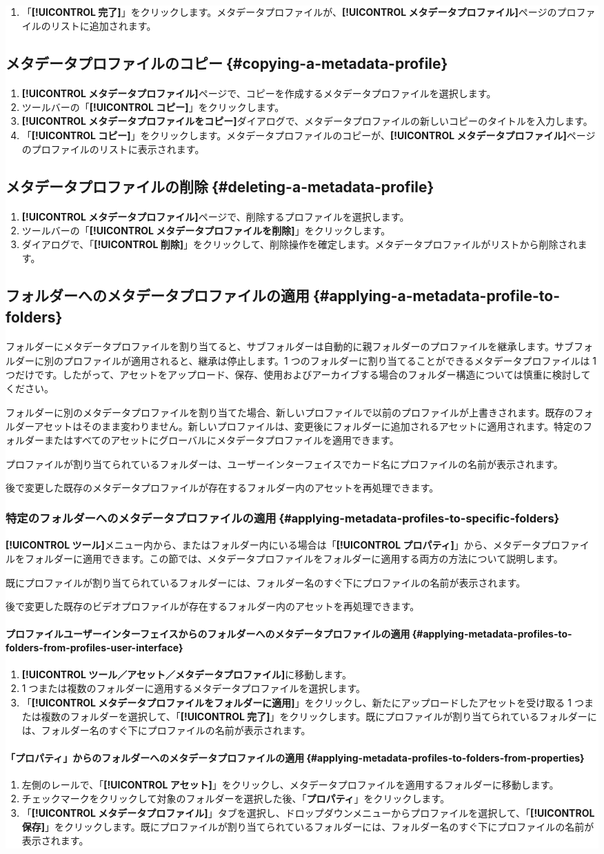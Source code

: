 1. 「**[!UICONTROL 完了]**」をクリックします。メタデータプロファイルが、**[!UICONTROL メタデータプロファイル]**&#x200B;ページのプロファイルのリストに追加されます。

## メタデータプロファイルのコピー {#copying-a-metadata-profile}

1. **[!UICONTROL メタデータプロファイル]**&#x200B;ページで、コピーを作成するメタデータプロファイルを選択します。
1. ツールバーの「**[!UICONTROL コピー]**」をクリックします。
1. **[!UICONTROL メタデータプロファイルをコピー]**&#x200B;ダイアログで、メタデータプロファイルの新しいコピーのタイトルを入力します。
1. 「**[!UICONTROL コピー]**」をクリックします。メタデータプロファイルのコピーが、**[!UICONTROL メタデータプロファイル]**&#x200B;ページのプロファイルのリストに表示されます。

## メタデータプロファイルの削除 {#deleting-a-metadata-profile}

1. **[!UICONTROL メタデータプロファイル]**&#x200B;ページで、削除するプロファイルを選択します。
1. ツールバーの「**[!UICONTROL メタデータプロファイルを削除]**」をクリックします。
1. ダイアログで、「**[!UICONTROL 削除]**」をクリックして、削除操作を確定します。メタデータプロファイルがリストから削除されます。

## フォルダーへのメタデータプロファイルの適用 {#applying-a-metadata-profile-to-folders}

フォルダーにメタデータプロファイルを割り当てると、サブフォルダーは自動的に親フォルダーのプロファイルを継承します。サブフォルダーに別のプロファイルが適用されると、継承は停止します。1 つのフォルダーに割り当てることができるメタデータプロファイルは 1 つだけです。したがって、アセットをアップロード、保存、使用およびアーカイブする場合のフォルダー構造については慎重に検討してください。

フォルダーに別のメタデータプロファイルを割り当てた場合、新しいプロファイルで以前のプロファイルが上書きされます。既存のフォルダーアセットはそのまま変わりません。新しいプロファイルは、変更後にフォルダーに追加されるアセットに適用されます。特定のフォルダーまたはすべてのアセットにグローバルにメタデータプロファイルを適用できます。

プロファイルが割り当てられているフォルダーは、ユーザーインターフェイスでカード名にプロファイルの名前が表示されます。

後で変更した既存のメタデータプロファイルが存在するフォルダー内のアセットを再処理できます。

### 特定のフォルダーへのメタデータプロファイルの適用 {#applying-metadata-profiles-to-specific-folders}

**[!UICONTROL ツール]**&#x200B;メニュー内から、またはフォルダー内にいる場合は「**[!UICONTROL プロパティ]**」から、メタデータプロファイルをフォルダーに適用できます。この節では、メタデータプロファイルをフォルダーに適用する両方の方法について説明します。

既にプロファイルが割り当てられているフォルダーには、フォルダー名のすぐ下にプロファイルの名前が表示されます。

後で変更した既存のビデオプロファイルが存在するフォルダー内のアセットを再処理できます。

#### プロファイルユーザーインターフェイスからのフォルダーへのメタデータプロファイルの適用 {#applying-metadata-profiles-to-folders-from-profiles-user-interface}

1. **[!UICONTROL ツール／アセット／メタデータプロファイル]**&#x200B;に移動します。
1. 1 つまたは複数のフォルダーに適用するメタデータプロファイルを選択します。
1. 「**[!UICONTROL メタデータプロファイルをフォルダーに適用]**」をクリックし、新たにアップロードしたアセットを受け取る 1 つまたは複数のフォルダーを選択して、「**[!UICONTROL 完了]**」をクリックします。既にプロファイルが割り当てられているフォルダーには、フォルダー名のすぐ下にプロファイルの名前が表示されます。

#### 「プロパティ」からのフォルダーへのメタデータプロファイルの適用  {#applying-metadata-profiles-to-folders-from-properties}

1. 左側のレールで、「**[!UICONTROL アセット]**」をクリックし、メタデータプロファイルを適用するフォルダーに移動します。
1. チェックマークをクリックして対象のフォルダーを選択した後、「**プロパティ**」をクリックします。
1. 「**[!UICONTROL メタデータプロファイル]**」タブを選択し、ドロップダウンメニューからプロファイルを選択して、「**[!UICONTROL 保存]**」をクリックします。既にプロファイルが割り当てられているフォルダーには、フォルダー名のすぐ下にプロファイルの名前が表示されます。
